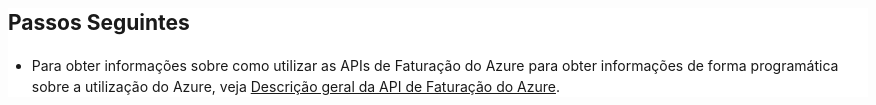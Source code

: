 ## <a name="next-steps"></a>Passos Seguintes

- Para obter informações sobre como utilizar as APIs de Faturação do Azure para obter informações de forma programática sobre a utilização do Azure, veja [Descrição geral da API de Faturação do Azure](billing-usage-rate-card-overview.md).



